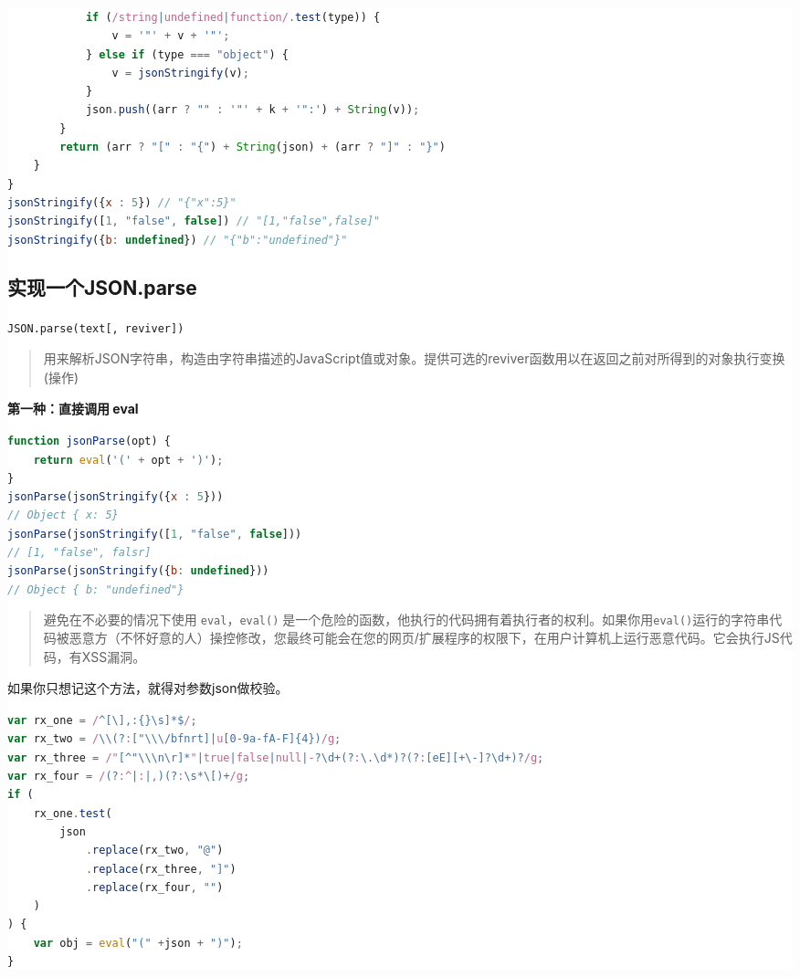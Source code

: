 ```js
            if (/string|undefined|function/.test(type)) {
                v = '"' + v + '"';
            } else if (type === "object") {
                v = jsonStringify(v);
            }
            json.push((arr ? "" : '"' + k + '":') + String(v));
        }
        return (arr ? "[" : "{") + String(json) + (arr ? "]" : "}")
    }
}
jsonStringify({x : 5}) // "{"x":5}"
jsonStringify([1, "false", false]) // "[1,"false",false]"
jsonStringify({b: undefined}) // "{"b":"undefined"}"
```

## 实现一个JSON.parse



```text
JSON.parse(text[, reviver])
```

> 用来解析JSON字符串，构造由字符串描述的JavaScript值或对象。提供可选的reviver函数用以在返回之前对所得到的对象执行变换(操作)

**第一种：直接调用 eval**

```js
function jsonParse(opt) {
    return eval('(' + opt + ')');
}
jsonParse(jsonStringify({x : 5}))
// Object { x: 5}
jsonParse(jsonStringify([1, "false", false]))
// [1, "false", falsr]
jsonParse(jsonStringify({b: undefined}))
// Object { b: "undefined"}
```

> 避免在不必要的情况下使用 `eval`，`eval()` 是一个危险的函数，他执行的代码拥有着执行者的权利。如果你用`eval()`运行的字符串代码被恶意方（不怀好意的人）操控修改，您最终可能会在您的网页/扩展程序的权限下，在用户计算机上运行恶意代码。它会执行JS代码，有XSS漏洞。

如果你只想记这个方法，就得对参数json做校验。

```js
var rx_one = /^[\],:{}\s]*$/;
var rx_two = /\\(?:["\\\/bfnrt]|u[0-9a-fA-F]{4})/g;
var rx_three = /"[^"\\\n\r]*"|true|false|null|-?\d+(?:\.\d*)?(?:[eE][+\-]?\d+)?/g;
var rx_four = /(?:^|:|,)(?:\s*\[)+/g;
if (
    rx_one.test(
        json
            .replace(rx_two, "@")
            .replace(rx_three, "]")
            .replace(rx_four, "")
    )
) {
    var obj = eval("(" +json + ")");
}
```

